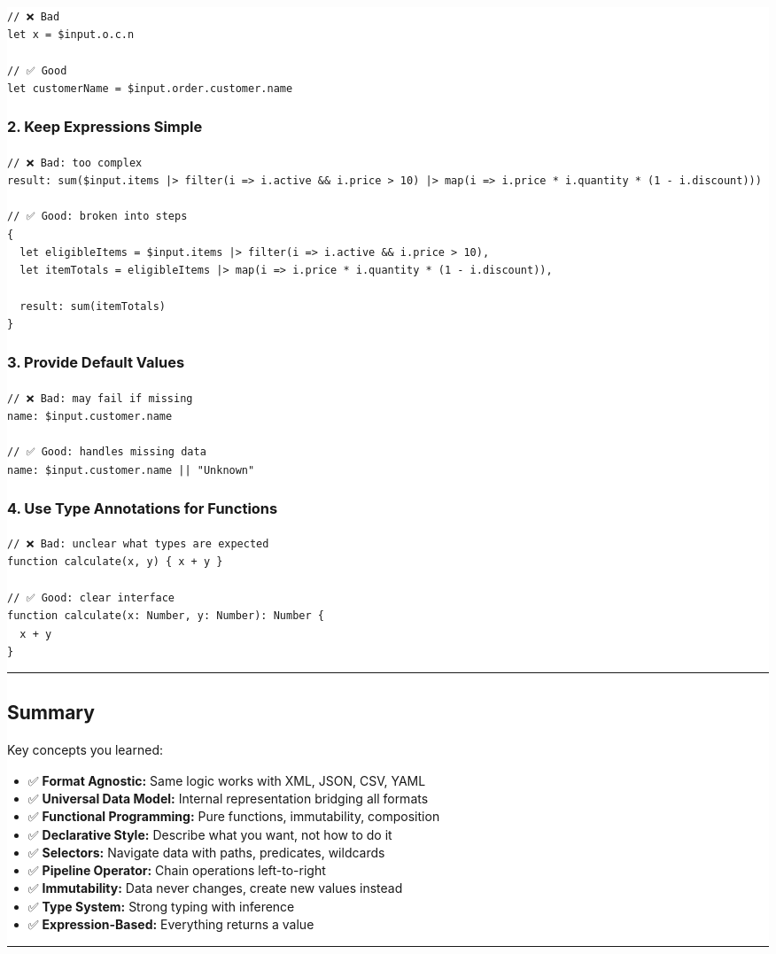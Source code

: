 ```utlx
// ❌ Bad
let x = $input.o.c.n

// ✅ Good
let customerName = $input.order.customer.name
```

### 2. Keep Expressions Simple

```utlx
// ❌ Bad: too complex
result: sum($input.items |> filter(i => i.active && i.price > 10) |> map(i => i.price * i.quantity * (1 - i.discount)))

// ✅ Good: broken into steps
{
  let eligibleItems = $input.items |> filter(i => i.active && i.price > 10),
  let itemTotals = eligibleItems |> map(i => i.price * i.quantity * (1 - i.discount)),
  
  result: sum(itemTotals)
}
```

### 3. Provide Default Values

```utlx
// ❌ Bad: may fail if missing
name: $input.customer.name

// ✅ Good: handles missing data
name: $input.customer.name || "Unknown"
```

### 4. Use Type Annotations for Functions

```utlx
// ❌ Bad: unclear what types are expected
function calculate(x, y) { x + y }

// ✅ Good: clear interface
function calculate(x: Number, y: Number): Number {
  x + y
}
```

---

## Summary

Key concepts you learned:

- ✅ **Format Agnostic:** Same logic works with XML, JSON, CSV, YAML
- ✅ **Universal Data Model:** Internal representation bridging all formats
- ✅ **Functional Programming:** Pure functions, immutability, composition
- ✅ **Declarative Style:** Describe what you want, not how to do it
- ✅ **Selectors:** Navigate data with paths, predicates, wildcards
- ✅ **Pipeline Operator:** Chain operations left-to-right
- ✅ **Immutability:** Data never changes, create new values instead
- ✅ **Type System:** Strong typing with inference
- ✅ **Expression-Based:** Everything returns a value

---